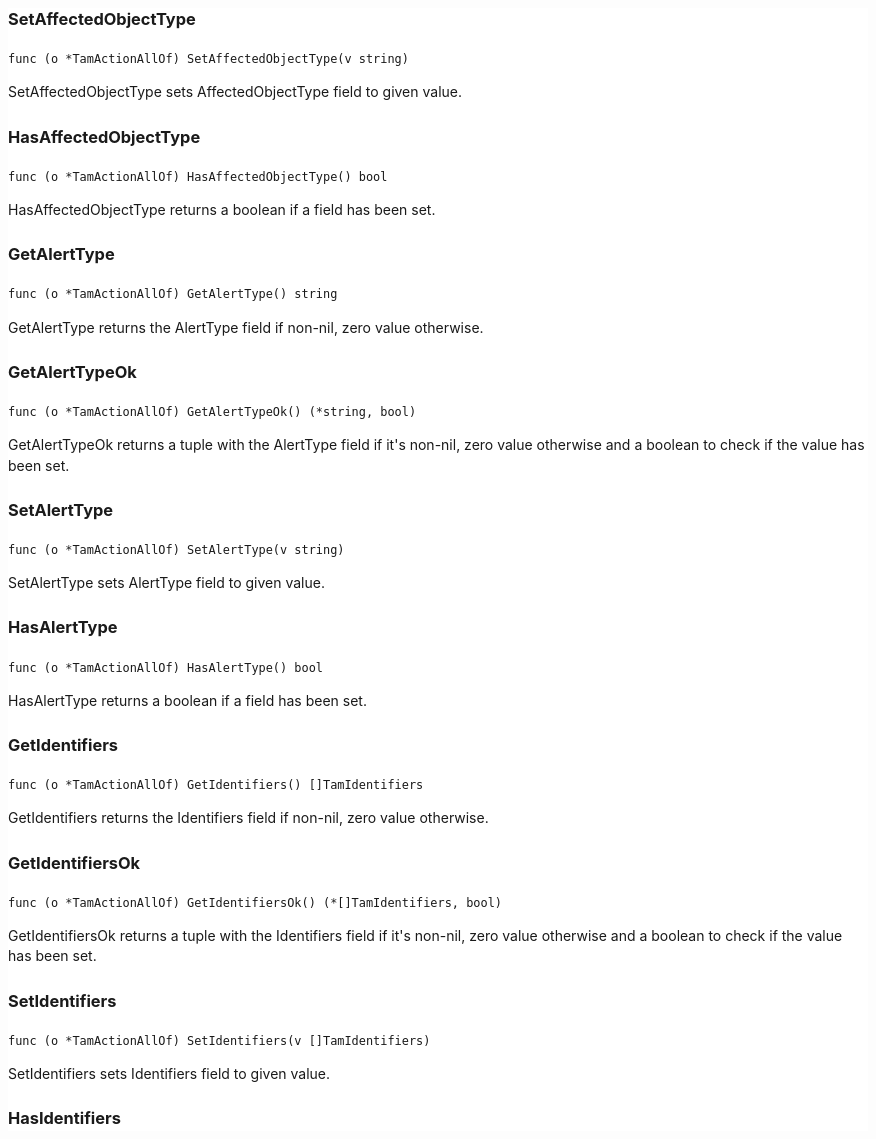 ### SetAffectedObjectType

`func (o *TamActionAllOf) SetAffectedObjectType(v string)`

SetAffectedObjectType sets AffectedObjectType field to given value.

### HasAffectedObjectType

`func (o *TamActionAllOf) HasAffectedObjectType() bool`

HasAffectedObjectType returns a boolean if a field has been set.

### GetAlertType

`func (o *TamActionAllOf) GetAlertType() string`

GetAlertType returns the AlertType field if non-nil, zero value otherwise.

### GetAlertTypeOk

`func (o *TamActionAllOf) GetAlertTypeOk() (*string, bool)`

GetAlertTypeOk returns a tuple with the AlertType field if it's non-nil, zero value otherwise
and a boolean to check if the value has been set.

### SetAlertType

`func (o *TamActionAllOf) SetAlertType(v string)`

SetAlertType sets AlertType field to given value.

### HasAlertType

`func (o *TamActionAllOf) HasAlertType() bool`

HasAlertType returns a boolean if a field has been set.

### GetIdentifiers

`func (o *TamActionAllOf) GetIdentifiers() []TamIdentifiers`

GetIdentifiers returns the Identifiers field if non-nil, zero value otherwise.

### GetIdentifiersOk

`func (o *TamActionAllOf) GetIdentifiersOk() (*[]TamIdentifiers, bool)`

GetIdentifiersOk returns a tuple with the Identifiers field if it's non-nil, zero value otherwise
and a boolean to check if the value has been set.

### SetIdentifiers

`func (o *TamActionAllOf) SetIdentifiers(v []TamIdentifiers)`

SetIdentifiers sets Identifiers field to given value.

### HasIdentifiers
